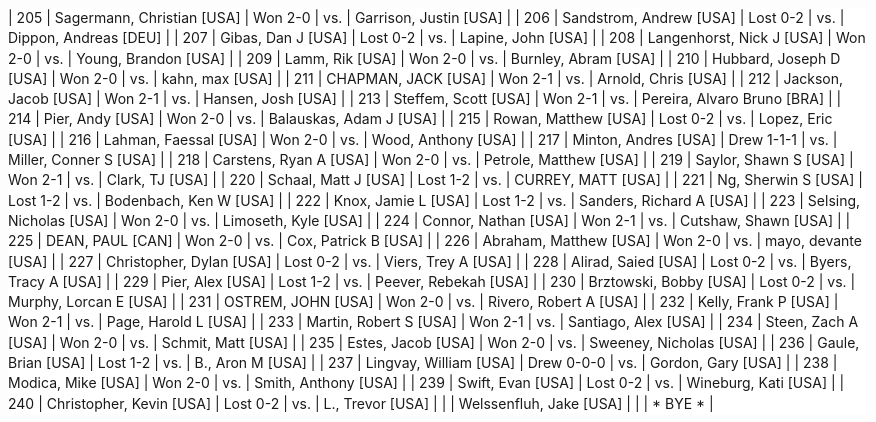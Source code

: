 | 205 | Sagermann, Christian [USA] | Won 2-0 | vs. | Garrison, Justin [USA] |
| 206 | Sandstrom, Andrew [USA] | Lost 0-2 | vs. | Dippon, Andreas [DEU] |
| 207 | Gibas, Dan J [USA] | Lost 0-2 | vs. | Lapine, John [USA] |
| 208 | Langenhorst, Nick J [USA] | Won 2-0 | vs. | Young, Brandon [USA] |
| 209 | Lamm, Rik [USA] | Won 2-0 | vs. | Burnley, Abram [USA] |
| 210 | Hubbard, Joseph D [USA] | Won 2-0 | vs. | kahn, max [USA] |
| 211 | CHAPMAN, JACK [USA] | Won 2-1 | vs. | Arnold, Chris [USA] |
| 212 | Jackson, Jacob [USA] | Won 2-1 | vs. | Hansen, Josh [USA] |
| 213 | Steffem, Scott [USA] | Won 2-1 | vs. | Pereira, Alvaro Bruno [BRA] |
| 214 | Pier, Andy [USA] | Won 2-0 | vs. | Balauskas, Adam J [USA] |
| 215 | Rowan, Matthew [USA] | Lost 0-2 | vs. | Lopez, Eric [USA] |
| 216 | Lahman, Faessal [USA] | Won 2-0 | vs. | Wood, Anthony [USA] |
| 217 | Minton, Andres [USA] | Drew 1-1-1 | vs. | Miller, Conner S [USA] |
| 218 | Carstens, Ryan A [USA] | Won 2-0 | vs. | Petrole, Matthew [USA] |
| 219 | Saylor, Shawn S [USA] | Won 2-1 | vs. | Clark, TJ [USA] |
| 220 | Schaal, Matt J [USA] | Lost 1-2 | vs. | CURREY, MATT [USA] |
| 221 | Ng, Sherwin S [USA] | Lost 1-2 | vs. | Bodenbach, Ken W [USA] |
| 222 | Knox, Jamie L [USA] | Lost 1-2 | vs. | Sanders, Richard A [USA] |
| 223 | Selsing, Nicholas [USA] | Won 2-0 | vs. | Limoseth, Kyle [USA] |
| 224 | Connor, Nathan [USA] | Won 2-1 | vs. | Cutshaw, Shawn [USA] |
| 225 | DEAN, PAUL [CAN] | Won 2-0 | vs. | Cox, Patrick B [USA] |
| 226 | Abraham, Matthew [USA] | Won 2-0 | vs. | mayo, devante [USA] |
| 227 | Christopher, Dylan [USA] | Lost 0-2 | vs. | Viers, Trey A [USA] |
| 228 | Alirad, Saied [USA] | Lost 0-2 | vs. | Byers, Tracy A [USA] |
| 229 | Pier, Alex [USA] | Lost 1-2 | vs. | Peever, Rebekah [USA] |
| 230 | Brztowski, Bobby [USA] | Lost 0-2 | vs. | Murphy, Lorcan E [USA] |
| 231 | OSTREM, JOHN [USA] | Won 2-0 | vs. | Rivero, Robert A [USA] |
| 232 | Kelly, Frank P [USA] | Won 2-1 | vs. | Page, Harold L [USA] |
| 233 | Martin, Robert S [USA] | Won 2-1 | vs. | Santiago, Alex [USA] |
| 234 | Steen, Zach A [USA] | Won 2-0 | vs. | Schmit, Matt [USA] |
| 235 | Estes, Jacob [USA] | Won 2-0 | vs. | Sweeney, Nicholas [USA] |
| 236 | Gaule, Brian [USA] | Lost 1-2 | vs. | B., Aron M [USA] |
| 237 | Lingvay, William [USA] | Drew 0-0-0 | vs. | Gordon, Gary [USA] |
| 238 | Modica, Mike [USA] | Won 2-0 | vs. | Smith, Anthony [USA] |
| 239 | Swift, Evan [USA] | Lost 0-2 | vs. | Wineburg, Kati [USA] |
| 240 | Christopher, Kevin [USA] | Lost 0-2 | vs. | L., Trevor [USA] |
|  | Welssenfluh, Jake [USA] |  |  | \* BYE \* |
